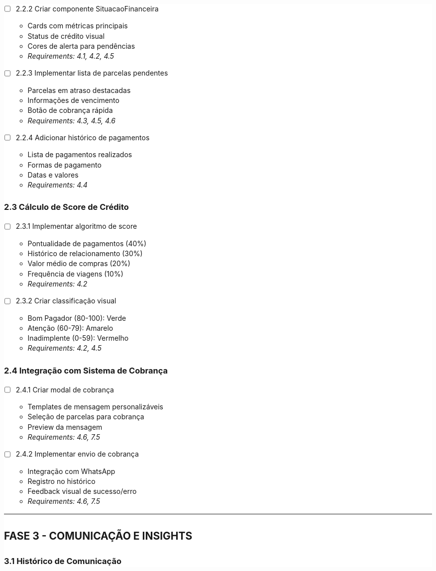- [ ] 2.2.2 Criar componente SituacaoFinanceira
  - Cards com métricas principais
  - Status de crédito visual
  - Cores de alerta para pendências
  - _Requirements: 4.1, 4.2, 4.5_

- [ ] 2.2.3 Implementar lista de parcelas pendentes
  - Parcelas em atraso destacadas
  - Informações de vencimento
  - Botão de cobrança rápida
  - _Requirements: 4.3, 4.5, 4.6_

- [ ] 2.2.4 Adicionar histórico de pagamentos
  - Lista de pagamentos realizados
  - Formas de pagamento
  - Datas e valores
  - _Requirements: 4.4_

### 2.3 Cálculo de Score de Crédito

- [ ] 2.3.1 Implementar algoritmo de score
  - Pontualidade de pagamentos (40%)
  - Histórico de relacionamento (30%)
  - Valor médio de compras (20%)
  - Frequência de viagens (10%)
  - _Requirements: 4.2_

- [ ] 2.3.2 Criar classificação visual
  - Bom Pagador (80-100): Verde
  - Atenção (60-79): Amarelo
  - Inadimplente (0-59): Vermelho
  - _Requirements: 4.2, 4.5_

### 2.4 Integração com Sistema de Cobrança

- [ ] 2.4.1 Criar modal de cobrança
  - Templates de mensagem personalizáveis
  - Seleção de parcelas para cobrança
  - Preview da mensagem
  - _Requirements: 4.6, 7.5_

- [ ] 2.4.2 Implementar envio de cobrança
  - Integração com WhatsApp
  - Registro no histórico
  - Feedback visual de sucesso/erro
  - _Requirements: 4.6, 7.5_

---

## FASE 3 - COMUNICAÇÃO E INSIGHTS

### 3.1 Histórico de Comunicação
